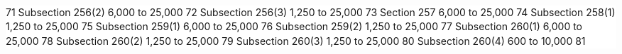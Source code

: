 <td></td>
</tr>
<tr>
<td>71</td>
<td>Subsection 256(2)</td>
<td>6,000 to 25,000</td>
<td></td>
</tr>
<tr>
<td>72</td>
<td>Subsection 256(3)</td>
<td>1,250 to 25,000</td>
<td></td>
</tr>
<tr>
<td>73</td>
<td>Section 257</td>
<td>6,000 to 25,000</td>
<td></td>
</tr>
<tr>
<td>74</td>
<td>Subsection 258(1)</td>
<td>1,250 to 25,000</td>
<td></td>
</tr>
<tr>
<td>75</td>
<td>Subsection 259(1)</td>
<td>6,000 to 25,000</td>
<td></td>
</tr>
<tr>
<td>76</td>
<td>Subsection 259(2)</td>
<td>1,250 to 25,000</td>
<td></td>
</tr>
<tr>
<td>77</td>
<td>Subsection 260(1)</td>
<td>6,000 to 25,000</td>
<td></td>
</tr>
<tr>
<td>78</td>
<td>Subsection 260(2)</td>
<td>1,250 to 25,000</td>
<td></td>
</tr>
<tr>
<td>79</td>
<td>Subsection 260(3)</td>
<td>1,250 to 25,000</td>
<td></td>
</tr>
<tr>
<td>80</td>
<td>Subsection 260(4)</td>
<td>600 to 10,000</td>
<td></td>
</tr>
<tr>
<td>81</td>